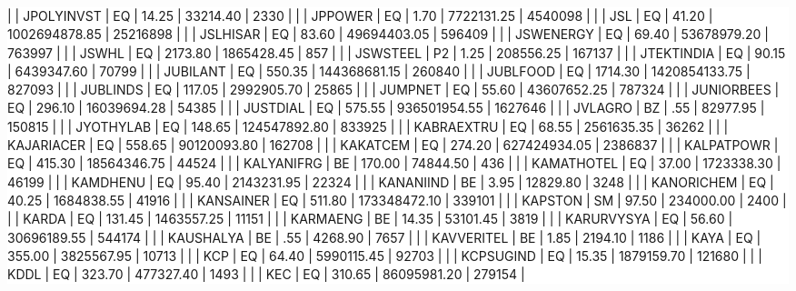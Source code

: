 |  | JPOLYINVST | EQ | 14.25 | 33214.40 | 2330 |
|  | JPPOWER | EQ | 1.70 | 7722131.25 | 4540098 |
|  | JSL | EQ | 41.20 | 1002694878.85 | 25216898 |
|  | JSLHISAR | EQ | 83.60 | 49694403.05 | 596409 |
|  | JSWENERGY | EQ | 69.40 | 53678979.20 | 763997 |
|  | JSWHL | EQ | 2173.80 | 1865428.45 | 857 |
|  | JSWSTEEL | P2 | 1.25 | 208556.25 | 167137 |
|  | JTEKTINDIA | EQ | 90.15 | 6439347.60 | 70799 |
|  | JUBILANT | EQ | 550.35 | 144368681.15 | 260840 |
|  | JUBLFOOD | EQ | 1714.30 | 1420854133.75 | 827093 |
|  | JUBLINDS | EQ | 117.05 | 2992905.70 | 25865 |
|  | JUMPNET | EQ | 55.60 | 43607652.25 | 787324 |
|  | JUNIORBEES | EQ | 296.10 | 16039694.28 | 54385 |
|  | JUSTDIAL | EQ | 575.55 | 936501954.55 | 1627646 |
|  | JVLAGRO | BZ | .55 | 82977.95 | 150815 |
|  | JYOTHYLAB | EQ | 148.65 | 124547892.80 | 833925 |
|  | KABRAEXTRU | EQ | 68.55 | 2561635.35 | 36262 |
|  | KAJARIACER | EQ | 558.65 | 90120093.80 | 162708 |
|  | KAKATCEM | EQ | 274.20 | 627424934.05 | 2386837 |
|  | KALPATPOWR | EQ | 415.30 | 18564346.75 | 44524 |
|  | KALYANIFRG | BE | 170.00 | 74844.50 | 436 |
|  | KAMATHOTEL | EQ | 37.00 | 1723338.30 | 46199 |
|  | KAMDHENU | EQ | 95.40 | 2143231.95 | 22324 |
|  | KANANIIND | BE | 3.95 | 12829.80 | 3248 |
|  | KANORICHEM | EQ | 40.25 | 1684838.55 | 41916 |
|  | KANSAINER | EQ | 511.80 | 173348472.10 | 339101 |
|  | KAPSTON | SM | 97.50 | 234000.00 | 2400 |
|  | KARDA | EQ | 131.45 | 1463557.25 | 11151 |
|  | KARMAENG | BE | 14.35 | 53101.45 | 3819 |
|  | KARURVYSYA | EQ | 56.60 | 30696189.55 | 544174 |
|  | KAUSHALYA | BE | .55 | 4268.90 | 7657 |
|  | KAVVERITEL | BE | 1.85 | 2194.10 | 1186 |
|  | KAYA | EQ | 355.00 | 3825567.95 | 10713 |
|  | KCP | EQ | 64.40 | 5990115.45 | 92703 |
|  | KCPSUGIND | EQ | 15.35 | 1879159.70 | 121680 |
|  | KDDL | EQ | 323.70 | 477327.40 | 1493 |
|  | KEC | EQ | 310.65 | 86095981.20 | 279154 |